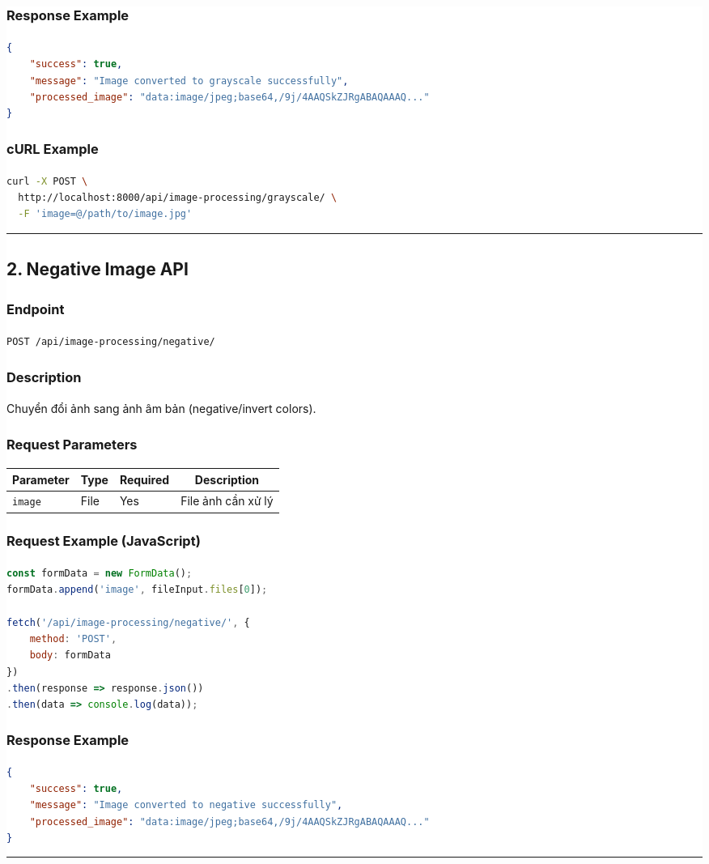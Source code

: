 ### Response Example
```json
{
    "success": true,
    "message": "Image converted to grayscale successfully",
    "processed_image": "data:image/jpeg;base64,/9j/4AAQSkZJRgABAQAAAQ..."
}
```

### cURL Example
```bash
curl -X POST \
  http://localhost:8000/api/image-processing/grayscale/ \
  -F 'image=@/path/to/image.jpg'
```

---

## 2. Negative Image API

### Endpoint
```
POST /api/image-processing/negative/
```

### Description
Chuyển đổi ảnh sang ảnh âm bản (negative/invert colors).

### Request Parameters
| Parameter | Type | Required | Description |
|-----------|------|----------|-------------|
| `image` | File | Yes | File ảnh cần xử lý |

### Request Example (JavaScript)
```javascript
const formData = new FormData();
formData.append('image', fileInput.files[0]);

fetch('/api/image-processing/negative/', {
    method: 'POST',
    body: formData
})
.then(response => response.json())
.then(data => console.log(data));
```

### Response Example
```json
{
    "success": true,
    "message": "Image converted to negative successfully",
    "processed_image": "data:image/jpeg;base64,/9j/4AAQSkZJRgABAQAAAQ..."
}
```

---